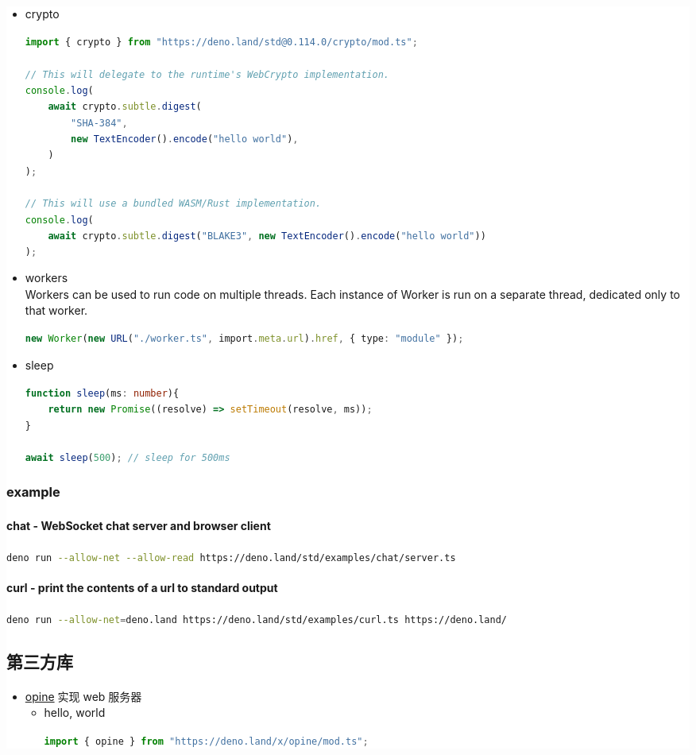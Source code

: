- crypto
    ```typescript
    import { crypto } from "https://deno.land/std@0.114.0/crypto/mod.ts";

    // This will delegate to the runtime's WebCrypto implementation.
    console.log(
        await crypto.subtle.digest(
            "SHA-384",
            new TextEncoder().encode("hello world"),
        )
    );

    // This will use a bundled WASM/Rust implementation.
    console.log(
        await crypto.subtle.digest("BLAKE3", new TextEncoder().encode("hello world"))
    );
    ```

- workers  
    Workers can be used to run code on multiple threads. Each instance of Worker is run on a separate thread, dedicated only to that worker.
    ```typescript
    new Worker(new URL("./worker.ts", import.meta.url).href, { type: "module" });
    ```

- sleep
    ```typescript
    function sleep(ms: number){
        return new Promise((resolve) => setTimeout(resolve, ms));
    }

    await sleep(500); // sleep for 500ms
    ```

### example

#### chat - WebSocket chat server and browser client

```bash
deno run --allow-net --allow-read https://deno.land/std/examples/chat/server.ts
```

#### curl - print the contents of a url to standard output

```bash
deno run --allow-net=deno.land https://deno.land/std/examples/curl.ts https://deno.land/
```

## 第三方库

- [opine](https://github.com/asos-craigmorten/opine) 实现 web 服务器
    - hello, world
        ```typescript
        import { opine } from "https://deno.land/x/opine/mod.ts";
